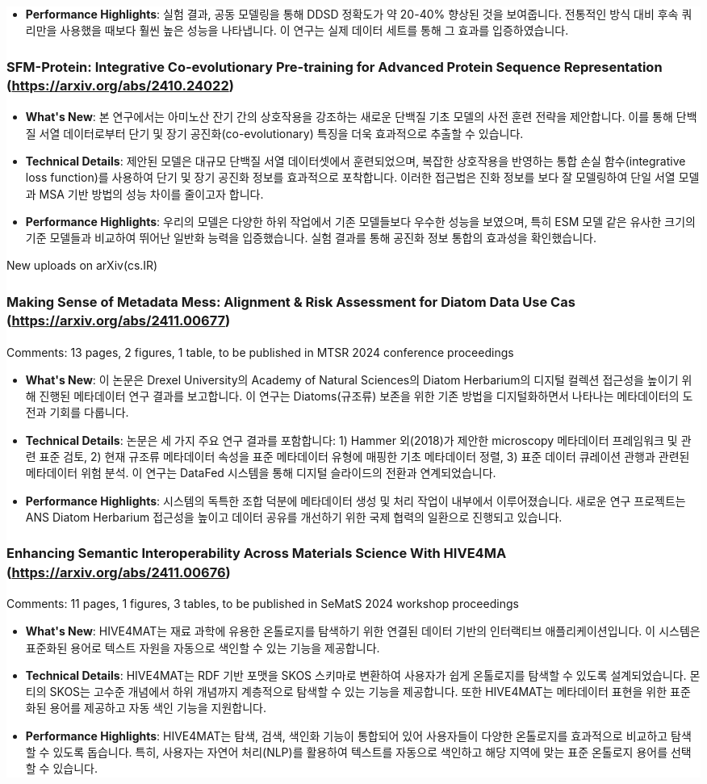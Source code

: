 - **Performance Highlights**: 실험 결과, 공동 모델링을 통해 DDSD 정확도가 약 20-40% 향상된 것을 보여줍니다. 전통적인 방식 대비 후속 쿼리만을 사용했을 때보다 훨씬 높은 성능을 나타냅니다. 이 연구는 실제 데이터 세트를 통해 그 효과를 입증하였습니다.



### SFM-Protein: Integrative Co-evolutionary Pre-training for Advanced Protein Sequence Representation (https://arxiv.org/abs/2410.24022)
- **What's New**: 본 연구에서는 아미노산 잔기 간의 상호작용을 강조하는 새로운 단백질 기초 모델의 사전 훈련 전략을 제안합니다. 이를 통해 단백질 서열 데이터로부터 단기 및 장기 공진화(co-evolutionary) 특징을 더욱 효과적으로 추출할 수 있습니다.

- **Technical Details**: 제안된 모델은 대규모 단백질 서열 데이터셋에서 훈련되었으며, 복잡한 상호작용을 반영하는 통합 손실 함수(integrative loss function)를 사용하여 단기 및 장기 공진화 정보를 효과적으로 포착합니다. 이러한 접근법은 진화 정보를 보다 잘 모델링하여 단일 서열 모델과 MSA 기반 방법의 성능 차이를 줄이고자 합니다.

- **Performance Highlights**: 우리의 모델은 다양한 하위 작업에서 기존 모델들보다 우수한 성능을 보였으며, 특히 ESM 모델 같은 유사한 크기의 기준 모델들과 비교하여 뛰어난 일반화 능력을 입증했습니다. 실험 결과를 통해 공진화 정보 통합의 효과성을 확인했습니다.



New uploads on arXiv(cs.IR)

### Making Sense of Metadata Mess: Alignment & Risk Assessment for Diatom Data Use Cas (https://arxiv.org/abs/2411.00677)
Comments:
          13 pages, 2 figures, 1 table, to be published in MTSR 2024 conference proceedings

- **What's New**: 이 논문은 Drexel University의 Academy of Natural Sciences의 Diatom Herbarium의 디지털 컬렉션 접근성을 높이기 위해 진행된 메타데이터 연구 결과를 보고합니다. 이 연구는 Diatoms(규조류) 보존을 위한 기존 방법을 디지털화하면서 나타나는 메타데이터의 도전과 기회를 다룹니다.

- **Technical Details**: 논문은 세 가지 주요 연구 결과를 포함합니다: 1) Hammer 외(2018)가 제안한 microscopy 메타데이터 프레임워크 및 관련 표준 검토, 2) 현재 규조류 메타데이터 속성을 표준 메타데이터 유형에 매핑한 기초 메타데이터 정렬, 3) 표준 데이터 큐레이션 관행과 관련된 메타데이터 위험 분석. 이 연구는 DataFed 시스템을 통해 디지털 슬라이드의 전환과 연계되었습니다.

- **Performance Highlights**: 시스템의 독특한 조합 덕분에 메타데이터 생성 및 처리 작업이 내부에서 이루어졌습니다. 새로운 연구 프로젝트는 ANS Diatom Herbarium 접근성을 높이고 데이터 공유를 개선하기 위한 국제 협력의 일환으로 진행되고 있습니다.



### Enhancing Semantic Interoperability Across Materials Science With HIVE4MA (https://arxiv.org/abs/2411.00676)
Comments:
          11 pages, 1 figures, 3 tables, to be published in SeMatS 2024 workshop proceedings

- **What's New**: HIVE4MAT는 재료 과학에 유용한 온톨로지를 탐색하기 위한 연결된 데이터 기반의 인터랙티브 애플리케이션입니다. 이 시스템은 표준화된 용어로 텍스트 자원을 자동으로 색인할 수 있는 기능을 제공합니다.

- **Technical Details**: HIVE4MAT는 RDF 기반 포맷을 SKOS 스키마로 변환하여 사용자가 쉽게 온톨로지를 탐색할 수 있도록 설계되었습니다. 몬티의 SKOS는 고수준 개념에서 하위 개념까지 계층적으로 탐색할 수 있는 기능을 제공합니다. 또한 HIVE4MAT는 메타데이터 표현을 위한 표준화된 용어를 제공하고 자동 색인 기능을 지원합니다.

- **Performance Highlights**: HIVE4MAT는 탐색, 검색, 색인화 기능이 통합되어 있어 사용자들이 다양한 온톨로지를 효과적으로 비교하고 탐색할 수 있도록 돕습니다. 특히, 사용자는 자연어 처리(NLP)를 활용하여 텍스트를 자동으로 색인하고 해당 지역에 맞는 표준 온톨로지 용어를 선택할 수 있습니다.



